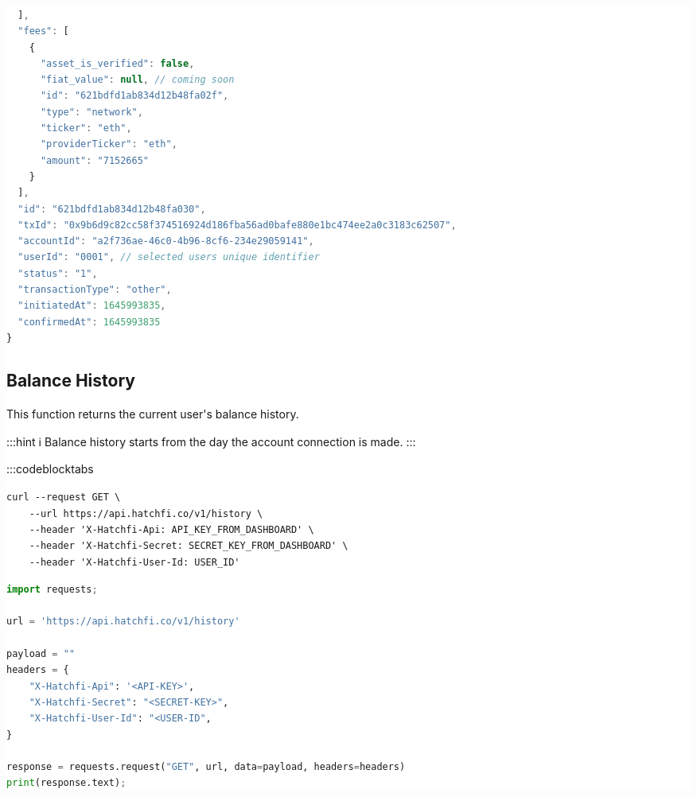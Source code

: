 ```javascript
  ],
  "fees": [
    {
      "asset_is_verified": false,
      "fiat_value": null, // coming soon
      "id": "621bdfd1ab834d12b48fa02f",
      "type": "network",
      "ticker": "eth",
      "providerTicker": "eth",
      "amount": "7152665"
    }
  ],
  "id": "621bdfd1ab834d12b48fa030",
  "txId": "0x9b6d9c82cc58f374516924d186fba56ad0bafe880e1bc474ee2a0c3183c62507",
  "accountId": "a2f736ae-46c0-4b96-8cf6-234e29059141",
  "userId": "0001", // selected users unique identifier
  "status": "1",
  "transactionType": "other",
  "initiatedAt": 1645993835,
  "confirmedAt": 1645993835
}
```

## [](https://docs.hatchfi.co/hatchfi-actions#balance-history)Balance History

This function returns the current user's balance history.

:::hint
ℹ️ Balance history starts from the day the account connection is made.
:::

:::codeblocktabs
```curl
curl --request GET \
    --url https://api.hatchfi.co/v1/history \
    --header 'X-Hatchfi-Api: API_KEY_FROM_DASHBOARD' \
    --header 'X-Hatchfi-Secret: SECRET_KEY_FROM_DASHBOARD' \
    --header 'X-Hatchfi-User-Id: USER_ID'
```

```python
import requests;

url = 'https://api.hatchfi.co/v1/history'

payload = ""
headers = {
    "X-Hatchfi-Api": '<API-KEY>',
    "X-Hatchfi-Secret": "<SECRET-KEY>",
    "X-Hatchfi-User-Id": "<USER-ID",
}

response = requests.request("GET", url, data=payload, headers=headers)
print(response.text);
```
